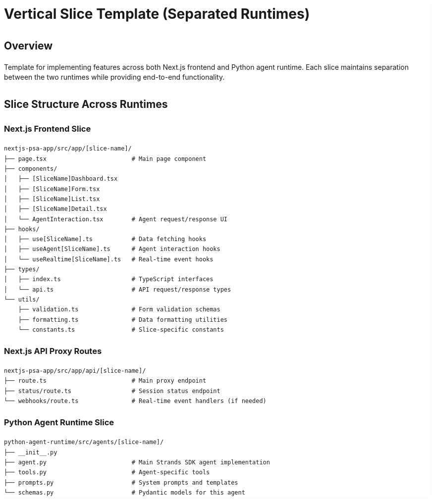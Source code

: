# Vertical Slice Template (Separated Runtimes)

## Overview
Template for implementing features across both Next.js frontend and Python agent runtime. Each slice maintains separation between the two runtimes while providing end-to-end functionality.

## Slice Structure Across Runtimes

### Next.js Frontend Slice
```
nextjs-psa-app/src/app/[slice-name]/
├── page.tsx                        # Main page component
├── components/
│   ├── [SliceName]Dashboard.tsx
│   ├── [SliceName]Form.tsx
│   ├── [SliceName]List.tsx
│   ├── [SliceName]Detail.tsx
│   └── AgentInteraction.tsx        # Agent request/response UI
├── hooks/
│   ├── use[SliceName].ts           # Data fetching hooks
│   ├── useAgent[SliceName].ts      # Agent interaction hooks
│   └── useRealtime[SliceName].ts   # Real-time event hooks
├── types/
│   ├── index.ts                    # TypeScript interfaces
│   └── api.ts                      # API request/response types
└── utils/
    ├── validation.ts               # Form validation schemas
    ├── formatting.ts               # Data formatting utilities
    └── constants.ts                # Slice-specific constants
```

### Next.js API Proxy Routes
```
nextjs-psa-app/src/app/api/[slice-name]/
├── route.ts                        # Main proxy endpoint
├── status/route.ts                 # Session status endpoint
└── webhooks/route.ts               # Real-time event handlers (if needed)
```

### Python Agent Runtime Slice
```
python-agent-runtime/src/agents/[slice-name]/
├── __init__.py
├── agent.py                        # Main Strands SDK agent implementation
├── tools.py                        # Agent-specific tools
├── prompts.py                      # System prompts and templates
└── schemas.py                      # Pydantic models for this agent
```
